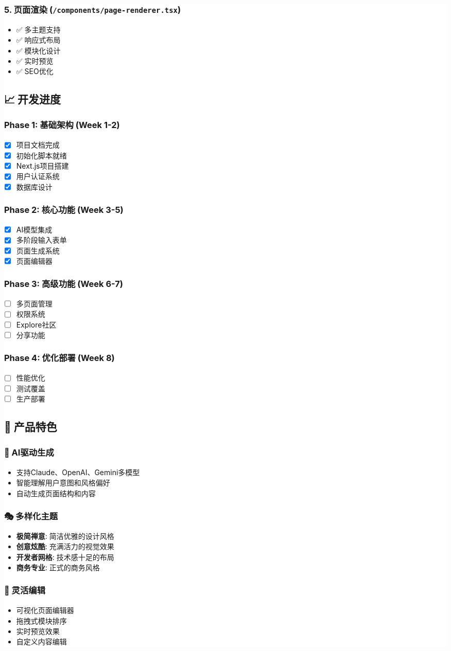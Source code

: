 ### 5. 页面渲染 (`/components/page-renderer.tsx`)
- ✅ 多主题支持
- ✅ 响应式布局
- ✅ 模块化设计
- ✅ 实时预览
- ✅ SEO优化

## 📈 开发进度

### Phase 1: 基础架构 (Week 1-2)
- [x] 项目文档完成
- [x] 初始化脚本就绪
- [x] Next.js项目搭建
- [x] 用户认证系统
- [x] 数据库设计

### Phase 2: 核心功能 (Week 3-5)
- [x] AI模型集成
- [x] 多阶段输入表单
- [x] 页面生成系统
- [x] 页面编辑器

### Phase 3: 高级功能 (Week 6-7)
- [ ] 多页面管理
- [ ] 权限系统
- [ ] Explore社区
- [ ] 分享功能

### Phase 4: 优化部署 (Week 8)
- [ ] 性能优化
- [ ] 测试覆盖
- [ ] 生产部署

## 🎨 产品特色

### 🤖 AI驱动生成
- 支持Claude、OpenAI、Gemini多模型
- 智能理解用户意图和风格偏好
- 自动生成页面结构和内容

### 🎭 多样化主题
- **极简禅意**: 简洁优雅的设计风格
- **创意炫酷**: 充满活力的视觉效果
- **开发者网格**: 技术感十足的布局
- **商务专业**: 正式的商务风格

### 🔧 灵活编辑
- 可视化页面编辑器
- 拖拽式模块排序
- 实时预览效果
- 自定义内容编辑
